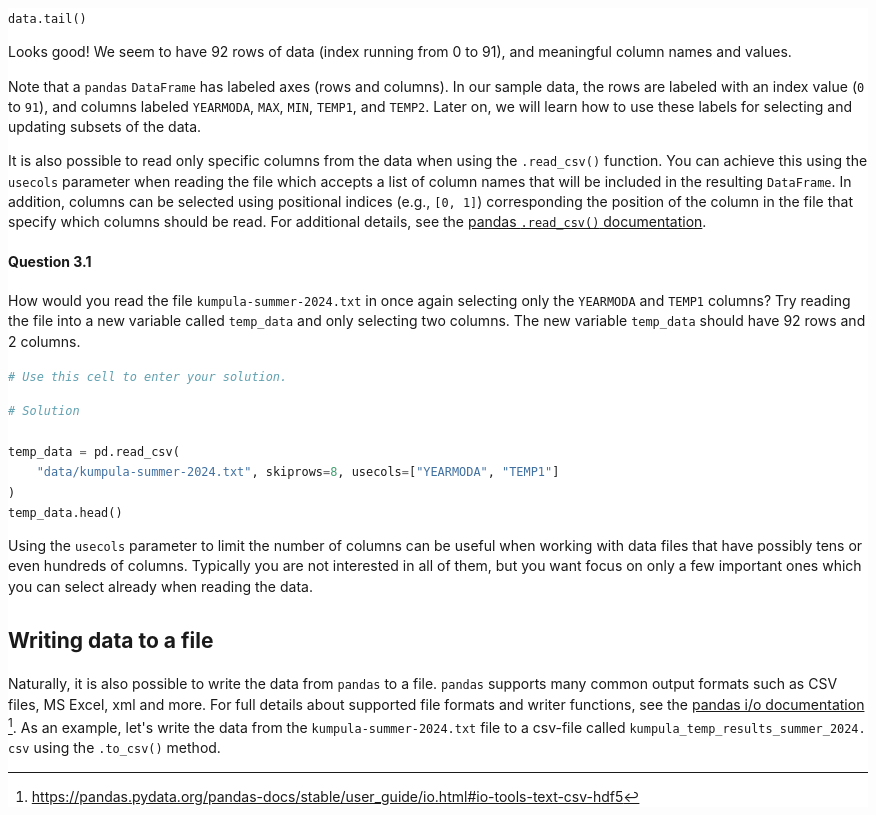 ```python editable=true slideshow={"slide_type": ""}
data.tail()
```


Looks good! We seem to have 92 rows of data (index running from 0 to 91), and meaningful column names and values.

Note that a `pandas` `DataFrame` has labeled axes (rows and columns). In our sample data, the rows are labeled with an index value (`0` to `91`), and columns labeled `YEARMODA`, `MAX`, `MIN`, `TEMP1`, and `TEMP2`. Later on, we will learn how to use these labels for selecting and updating subsets of the data. 



It is also possible to read only specific columns from the data when using the `.read_csv()` function. You can achieve this using the `usecols` parameter when reading the file which accepts a list of column names that will be included in the resulting `DataFrame`. In addition, columns can be selected using positional indices (e.g., `[0, 1]`) corresponding the position of the column in the file that specify which columns should be read. For additional details, see the [pandas `.read_csv()` documentation](https://pandas.pydata.org/pandas-docs/stable/reference/api/pandas.read_csv.html).



#### Question 3.1

How would you read the file `kumpula-summer-2024.txt` in once again selecting only the `YEARMODA` and `TEMP1` columns? Try reading the file into a new variable called `temp_data` and only selecting two columns. The new variable `temp_data` should have 92 rows and 2 columns.


```python editable=true slideshow={"slide_type": ""} tags=["remove_cell"]
# Use this cell to enter your solution.
```

```python editable=true slideshow={"slide_type": ""} tags=["hide-cell", "remove_book_cell"]
# Solution

temp_data = pd.read_csv(
    "data/kumpula-summer-2024.txt", skiprows=8, usecols=["YEARMODA", "TEMP1"]
)
temp_data.head()
```


Using the `usecols` parameter to limit the number of columns can be useful when working with data files that have possibly tens or even hundreds of columns. Typically you are not interested in all of them, but you want focus on only a few important ones which you can select already when reading the data.  



## Writing data to a file

Naturally, it is also possible to write the data from `pandas` to a file. `pandas` supports many common output formats such as CSV files, MS Excel, xml and more. For full details about supported file formats and writer functions, see the [pandas i/o documentation](https://pandas.pydata.org/pandas-docs/stable/user_guide/io.html) [^pandas_io]. As an example, let's write the data from the `kumpula-summer-2024.txt` file to a csv-file called `kumpula_temp_results_summer_2024.csv` using the `.to_csv()` method.


[^pandas]: <https://pandas.pydata.org/>
[^numpy]: <https://numpy.org/>
[^matplotlib]: <https://matplotlib.org/>
[^scipy]: <https://scipy.org/>
[^pandasdocs]: <https://pandas.pydata.org/pandas-docs/stable/>
[^pandas_ds]: <https://pandas.pydata.org/pandas-docs/stable/user_guide/dsintro.html>
[^fmi]: <https://en.ilmatieteenlaitos.fi/download-observations/>
[^readcsv]: <https://pandas.pydata.org/pandas-docs/stable/reference/api/pandas.read_csv.html>
[^pandas_io]: <https://pandas.pydata.org/pandas-docs/stable/user_guide/io.html#io-tools-text-csv-hdf5>
